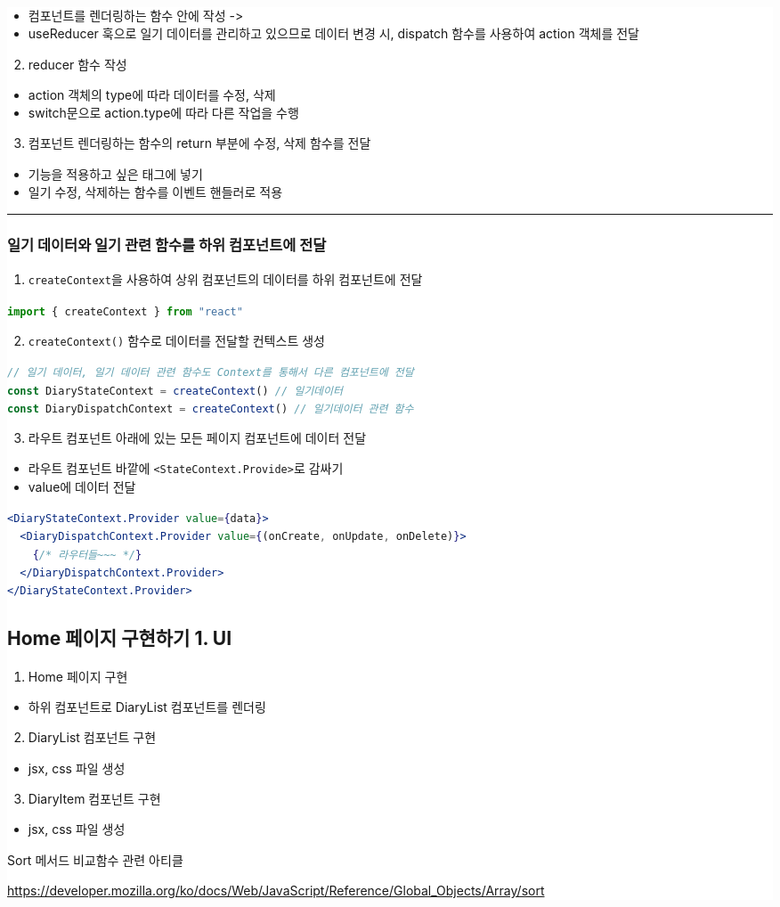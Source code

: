 - 컴포넌트를 렌더링하는 함수 안에 작성 ->
- useReducer 훅으로 일기 데이터를 관리하고 있으므로 데이터 변경 시, dispatch 함수를 사용하여 action 객체를 전달

2. reducer 함수 작성

- action 객체의 type에 따라 데이터를 수정, 삭제
- switch문으로 action.type에 따라 다른 작업을 수행

3. 컴포넌트 렌더링하는 함수의 return 부분에 수정, 삭제 함수를 전달

- 기능을 적용하고 싶은 태그에 넣기
- 일기 수정, 삭제하는 함수를 이벤트 핸들러로 적용

---

### 일기 데이터와 일기 관련 함수를 하위 컴포넌트에 전달

1. `createContext`을 사용하여 상위 컴포넌트의 데이터를 하위 컴포넌트에 전달

```jsx
import { createContext } from "react"
```

2. `createContext()` 함수로 데이터를 전달할 컨텍스트 생성

```jsx
// 일기 데이터, 일기 데이터 관련 함수도 Context를 통해서 다른 컴포넌트에 전달
const DiaryStateContext = createContext() // 일기데이터
const DiaryDispatchContext = createContext() // 일기데이터 관련 함수
```

3. 라우트 컴포넌트 아래에 있는 모든 페이지 컴포넌트에 데이터 전달

- 라우트 컴포넌트 바깥에 `<StateContext.Provide>`로 감싸기
- value에 데이터 전달

```jsx
<DiaryStateContext.Provider value={data}>
  <DiaryDispatchContext.Provider value={(onCreate, onUpdate, onDelete)}>
    {/* 라우터들~~~ */}
  </DiaryDispatchContext.Provider>
</DiaryStateContext.Provider>
```

## Home 페이지 구현하기 1. UI

1. Home 페이지 구현
- 하위 컴포넌트로 DiaryList 컴포넌트를 렌더링

2. DiaryList 컴포넌트 구현
- jsx, css 파일 생성

3. DiaryItem 컴포넌트 구현
- jsx, css 파일 생성

Sort 메서드 비교함수 관련 아티클

https://developer.mozilla.org/ko/docs/Web/JavaScript/Reference/Global_Objects/Array/sort
